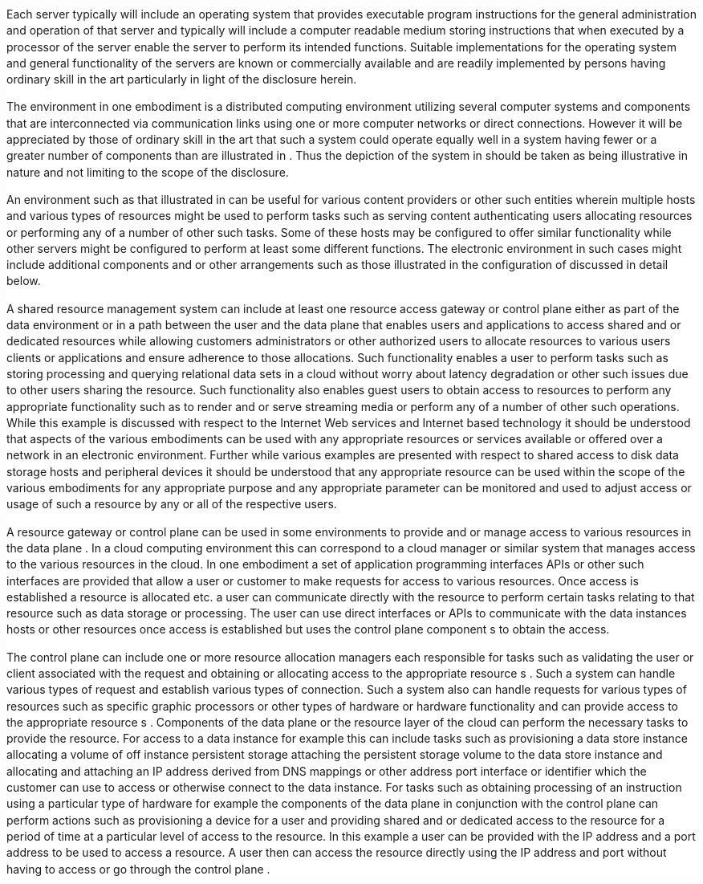 Each server typically will include an operating system that provides executable program instructions for the general administration and operation of that server and typically will include a computer readable medium storing instructions that when executed by a processor of the server enable the server to perform its intended functions. Suitable implementations for the operating system and general functionality of the servers are known or commercially available and are readily implemented by persons having ordinary skill in the art particularly in light of the disclosure herein.

The environment in one embodiment is a distributed computing environment utilizing several computer systems and components that are interconnected via communication links using one or more computer networks or direct connections. However it will be appreciated by those of ordinary skill in the art that such a system could operate equally well in a system having fewer or a greater number of components than are illustrated in . Thus the depiction of the system in should be taken as being illustrative in nature and not limiting to the scope of the disclosure.

An environment such as that illustrated in can be useful for various content providers or other such entities wherein multiple hosts and various types of resources might be used to perform tasks such as serving content authenticating users allocating resources or performing any of a number of other such tasks. Some of these hosts may be configured to offer similar functionality while other servers might be configured to perform at least some different functions. The electronic environment in such cases might include additional components and or other arrangements such as those illustrated in the configuration of discussed in detail below.

A shared resource management system can include at least one resource access gateway or control plane either as part of the data environment or in a path between the user and the data plane that enables users and applications to access shared and or dedicated resources while allowing customers administrators or other authorized users to allocate resources to various users clients or applications and ensure adherence to those allocations. Such functionality enables a user to perform tasks such as storing processing and querying relational data sets in a cloud without worry about latency degradation or other such issues due to other users sharing the resource. Such functionality also enables guest users to obtain access to resources to perform any appropriate functionality such as to render and or serve streaming media or perform any of a number of other such operations. While this example is discussed with respect to the Internet Web services and Internet based technology it should be understood that aspects of the various embodiments can be used with any appropriate resources or services available or offered over a network in an electronic environment. Further while various examples are presented with respect to shared access to disk data storage hosts and peripheral devices it should be understood that any appropriate resource can be used within the scope of the various embodiments for any appropriate purpose and any appropriate parameter can be monitored and used to adjust access or usage of such a resource by any or all of the respective users.

A resource gateway or control plane can be used in some environments to provide and or manage access to various resources in the data plane . In a cloud computing environment this can correspond to a cloud manager or similar system that manages access to the various resources in the cloud. In one embodiment a set of application programming interfaces APIs or other such interfaces are provided that allow a user or customer to make requests for access to various resources. Once access is established a resource is allocated etc. a user can communicate directly with the resource to perform certain tasks relating to that resource such as data storage or processing. The user can use direct interfaces or APIs to communicate with the data instances hosts or other resources once access is established but uses the control plane component s to obtain the access.

The control plane can include one or more resource allocation managers each responsible for tasks such as validating the user or client associated with the request and obtaining or allocating access to the appropriate resource s . Such a system can handle various types of request and establish various types of connection. Such a system also can handle requests for various types of resources such as specific graphic processors or other types of hardware or hardware functionality and can provide access to the appropriate resource s . Components of the data plane or the resource layer of the cloud can perform the necessary tasks to provide the resource. For access to a data instance for example this can include tasks such as provisioning a data store instance allocating a volume of off instance persistent storage attaching the persistent storage volume to the data store instance and allocating and attaching an IP address derived from DNS mappings or other address port interface or identifier which the customer can use to access or otherwise connect to the data instance. For tasks such as obtaining processing of an instruction using a particular type of hardware for example the components of the data plane in conjunction with the control plane can perform actions such as provisioning a device for a user and providing shared and or dedicated access to the resource for a period of time at a particular level of access to the resource. In this example a user can be provided with the IP address and a port address to be used to access a resource. A user then can access the resource directly using the IP address and port without having to access or go through the control plane .